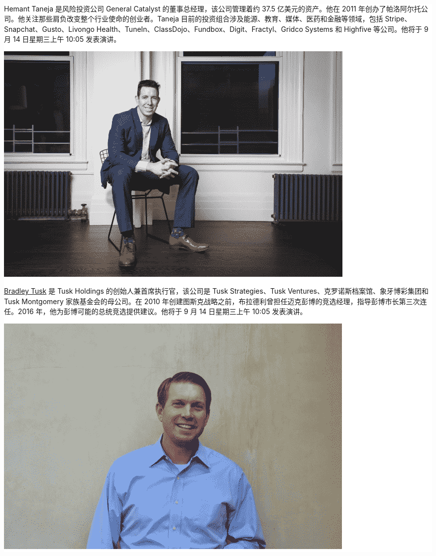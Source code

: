 Hemant Taneja 是风险投资公司 General Catalyst 的董事总经理，该公司管理着约 37.5 亿美元的资产。他在 2011 年创办了帕洛阿尔托公司。他关注那些肩负改变整个行业使命的创业者。Taneja 目前的投资组合涉及能源、教育、媒体、医药和金融等领域，包括 Stripe、Snapchat、Gusto、Livongo Health、TuneIn、ClassDojo、Fundbox、Digit、Fractyl、Gridco Systems 和 Highfive 等公司。他将于 9 月 14 日星期三上午 10:05 发表演讲。

![Bradley Tusk](img/e8b26e51f0b372579cae484a24f6f46a.png)

[Bradley Tusk](https://web.archive.org/web/20230128194853/https://www.crunchbase.com/person/bradley-tusk#/entity) 是 Tusk Holdings 的创始人兼首席执行官，该公司是 Tusk Strategies、Tusk Ventures、克罗诺斯档案馆、象牙博彩集团和 Tusk Montgomery 家族基金会的母公司。在 2010 年创建图斯克战略之前，布拉德利曾担任迈克彭博的竞选经理，指导彭博市长第三次连任。2016 年，他为彭博可能的总统竞选提供建议。他将于 9 月 14 日星期三上午 10:05 发表演讲。

![Ted Ullyot](img/0bfdd6a344251c1a4efbba47aeb69bc8.png)
